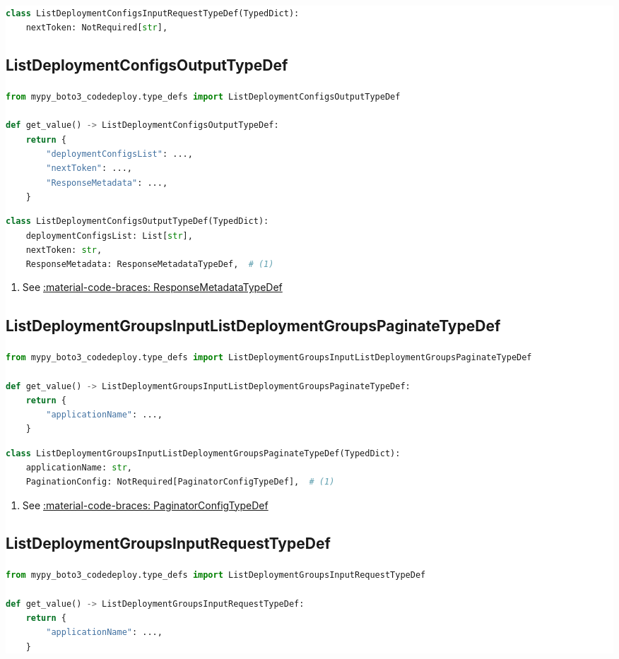 ```python title="Definition"
class ListDeploymentConfigsInputRequestTypeDef(TypedDict):
    nextToken: NotRequired[str],
```

## ListDeploymentConfigsOutputTypeDef

```python title="Usage Example"
from mypy_boto3_codedeploy.type_defs import ListDeploymentConfigsOutputTypeDef

def get_value() -> ListDeploymentConfigsOutputTypeDef:
    return {
        "deploymentConfigsList": ...,
        "nextToken": ...,
        "ResponseMetadata": ...,
    }
```

```python title="Definition"
class ListDeploymentConfigsOutputTypeDef(TypedDict):
    deploymentConfigsList: List[str],
    nextToken: str,
    ResponseMetadata: ResponseMetadataTypeDef,  # (1)
```

1. See [:material-code-braces: ResponseMetadataTypeDef](./type_defs.md#responsemetadatatypedef) 
## ListDeploymentGroupsInputListDeploymentGroupsPaginateTypeDef

```python title="Usage Example"
from mypy_boto3_codedeploy.type_defs import ListDeploymentGroupsInputListDeploymentGroupsPaginateTypeDef

def get_value() -> ListDeploymentGroupsInputListDeploymentGroupsPaginateTypeDef:
    return {
        "applicationName": ...,
    }
```

```python title="Definition"
class ListDeploymentGroupsInputListDeploymentGroupsPaginateTypeDef(TypedDict):
    applicationName: str,
    PaginationConfig: NotRequired[PaginatorConfigTypeDef],  # (1)
```

1. See [:material-code-braces: PaginatorConfigTypeDef](./type_defs.md#paginatorconfigtypedef) 
## ListDeploymentGroupsInputRequestTypeDef

```python title="Usage Example"
from mypy_boto3_codedeploy.type_defs import ListDeploymentGroupsInputRequestTypeDef

def get_value() -> ListDeploymentGroupsInputRequestTypeDef:
    return {
        "applicationName": ...,
    }
```
